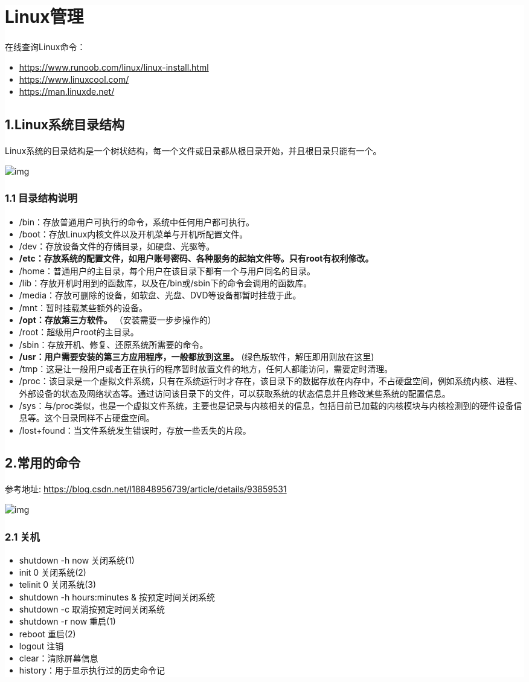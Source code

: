 # Linux管理

在线查询Linux命令：

* https://www.runoob.com/linux/linux-install.html
* https://www.linuxcool.com/
* https://man.linuxde.net/



## 1.Linux系统目录结构

Linux系统的目录结构是一个树状结构，每一个文件或目录都从根目录开始，并且根目录只能有一个。

![img](https://lxh--cloud.oss-cn-beijing.aliyuncs.com/2020/0034gxhity6QiX7R1XA5a.PNG)



### 1.1 目录结构说明

* /bin：存放普通用户可执行的命令，系统中任何用户都可执行。 
* /boot：存放Linux内核文件以及开机菜单与开机所配置文件。 
* /dev：存放设备文件的存储目录，如硬盘、光驱等。 
* **/etc：存放系统的配置文件，如用户账号密码、各种服务的起始文件等。只有root有权利修改。** 
* /home：普通用户的主目录，每个用户在该目录下都有一个与用户同名的目录。 
* /lib：存放开机时用到的函数库，以及在/bin或/sbin下的命令会调用的函数库。 
* /media：存放可删除的设备，如软盘、光盘、DVD等设备都暂时挂载于此。 
* /mnt：暂时挂载某些额外的设备。 
* **/opt：存放第三方软件。** （安装需要一步步操作的）
* /root：超级用户root的主目录。 
* /sbin：存放开机、修复、还原系统所需要的命令。 
* **/usr：用户需要安装的第三方应用程序，一般都放到这里。** (绿色版软件，解压即用则放在这里)
* /tmp：这是让一般用户或者正在执行的程序暂时放置文件的地方，任何人都能访问，需要定时清理。
* /proc：该目录是一个虚拟文件系统，只有在系统运行时才存在，该目录下的数据存放在内存中，不占硬盘空间，例如系统内核、进程、外部设备的状态及网络状态等。通过访问该目录下的文件，可以获取系统的状态信息并且修改某些系统的配置信息。 
* /sys：与/proc类似，也是一个虚拟文件系统，主要也是记录与内核相关的信息，包括目前已加载的内核模块与内核检测到的硬件设备信息等。这个目录同样不占硬盘空间。 
* /lost+found：当文件系统发生错误时，存放一些丢失的片段。



## 2.常用的命令

参考地址: https://blog.csdn.net/l18848956739/article/details/93859531

![img](https://lxh--cloud.oss-cn-beijing.aliyuncs.com/2020/31127-20170530141401383-1329040140.png)



### 2.1 关机  

* shutdown -h now 关闭系统(1) 
* init 0 关闭系统(2) 
* telinit 0 关闭系统(3) 
* shutdown -h hours:minutes & 按预定时间关闭系统 
* shutdown -c 取消按预定时间关闭系统 
* shutdown -r now 重启(1) 
* reboot 重启(2) 
* logout 注销 
* clear：清除屏幕信息
* history：用于显示执行过的历史命令记
